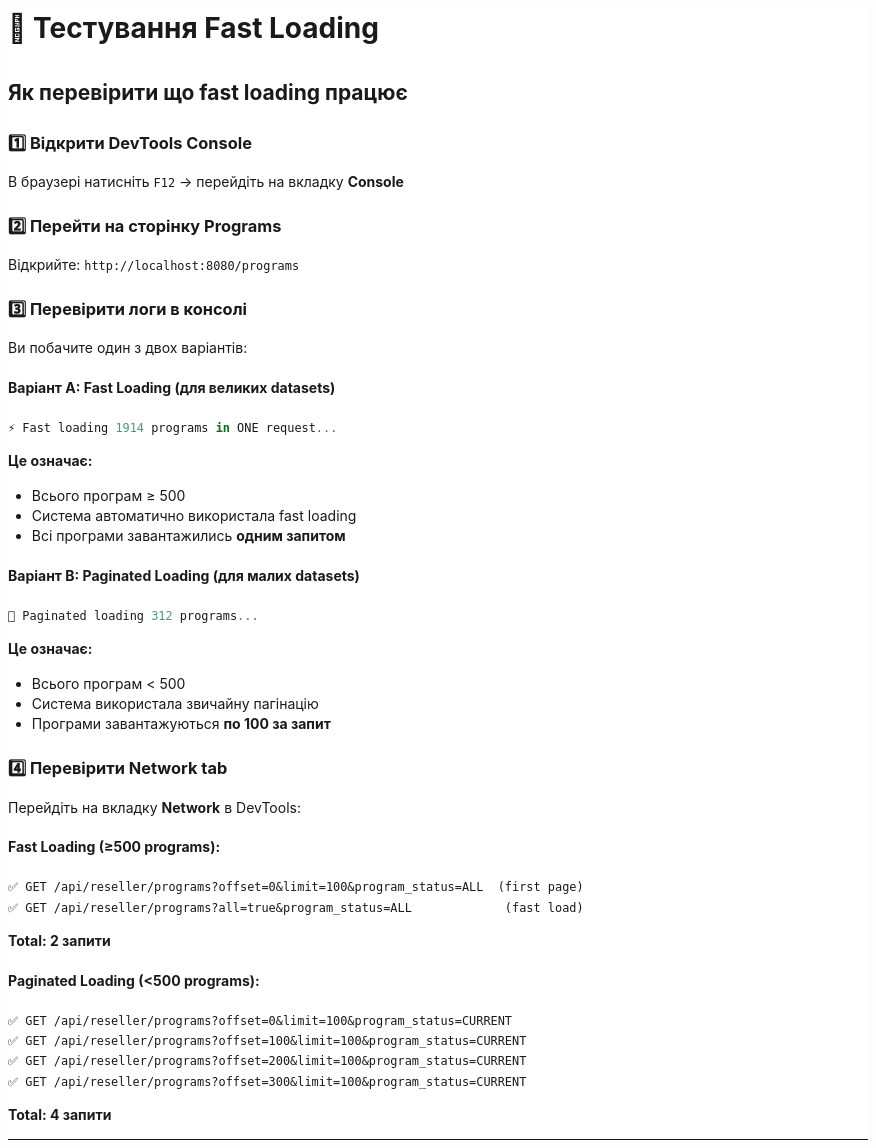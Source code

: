 # 🧪 Тестування Fast Loading

## Як перевірити що fast loading працює

### 1️⃣ Відкрити DevTools Console

В браузері натисніть `F12` → перейдіть на вкладку **Console**

### 2️⃣ Перейти на сторінку Programs

Відкрийте: `http://localhost:8080/programs`

### 3️⃣ Перевірити логи в консолі

Ви побачите один з двох варіантів:

#### Варіант A: Fast Loading (для великих datasets)
```javascript
⚡ Fast loading 1914 programs in ONE request...
```

**Це означає:**
- Всього програм ≥ 500
- Система автоматично використала fast loading
- Всі програми завантажились **одним запитом**

#### Варіант B: Paginated Loading (для малих datasets)
```javascript
📄 Paginated loading 312 programs...
```

**Це означає:**
- Всього програм < 500
- Система використала звичайну пагінацію
- Програми завантажуються **по 100 за запит**

### 4️⃣ Перевірити Network tab

Перейдіть на вкладку **Network** в DevTools:

#### Fast Loading (≥500 programs):
```
✅ GET /api/reseller/programs?offset=0&limit=100&program_status=ALL  (first page)
✅ GET /api/reseller/programs?all=true&program_status=ALL             (fast load)
```
**Total: 2 запити**

#### Paginated Loading (<500 programs):
```
✅ GET /api/reseller/programs?offset=0&limit=100&program_status=CURRENT
✅ GET /api/reseller/programs?offset=100&limit=100&program_status=CURRENT
✅ GET /api/reseller/programs?offset=200&limit=100&program_status=CURRENT
✅ GET /api/reseller/programs?offset=300&limit=100&program_status=CURRENT
```
**Total: 4 запити**

---